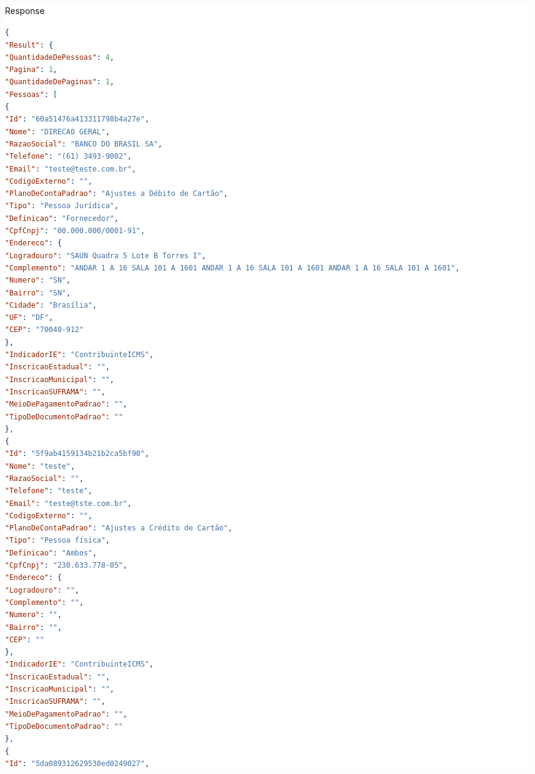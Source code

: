 Response

```json
{
"Result": {
"QuantidadeDePessoas": 4,
"Pagina": 1,
"QuantidadeDePaginas": 1,
"Pessoas": [
{
"Id": "60a51476a413311798b4a27e",
"Nome": "DIRECAO GERAL",
"RazaoSocial": "BANCO DO BRASIL SA",
"Telefone": "(61) 3493-9002",
"Email": "teste@teste.com.br",
"CodigoExterno": "",
"PlanoDeContaPadrao": "Ajustes a Débito de Cartão",
"Tipo": "Pessoa Jurídica",
"Definicao": "Fornecedor",
"CpfCnpj": "00.000.000/0001-91",
"Endereco": {
"Logradouro": "SAUN Quadra 5 Lote B Torres I",
"Complemento": "ANDAR 1 A 16 SALA 101 A 1601 ANDAR 1 A 16 SALA 101 A 1601 ANDAR 1 A 16 SALA 101 A 1601",
"Numero": "SN",
"Bairro": "SN",
"Cidade": "Brasília",
"UF": "DF",
"CEP": "70040-912"
},
"IndicadorIE": "ContribuinteICMS",
"InscricaoEstadual": "",
"InscricaoMunicipal": "",
"InscricaoSUFRAMA": "",
"MeioDePagamentoPadrao": "",
"TipoDeDocumentoPadrao": ""
},
{
"Id": "5f9ab4159134b21b2ca5bf90",
"Nome": "teste",
"RazaoSocial": "",
"Telefone": "teste",
"Email": "teste@tste.com.br",
"CodigoExterno": "",
"PlanoDeContaPadrao": "Ajustes a Crédito de Cartão",
"Tipo": "Pessoa física",
"Definicao": "Ambos",
"CpfCnpj": "230.633.778-05",
"Endereco": {
"Logradouro": "",
"Complemento": "",
"Numero": "",
"Bairro": "",
"CEP": ""
},
"IndicadorIE": "ContribuinteICMS",
"InscricaoEstadual": "",
"InscricaoMunicipal": "",
"InscricaoSUFRAMA": "",
"MeioDePagamentoPadrao": "",
"TipoDeDocumentoPadrao": ""
},
{
"Id": "5da089312629530ed0249027",
```
